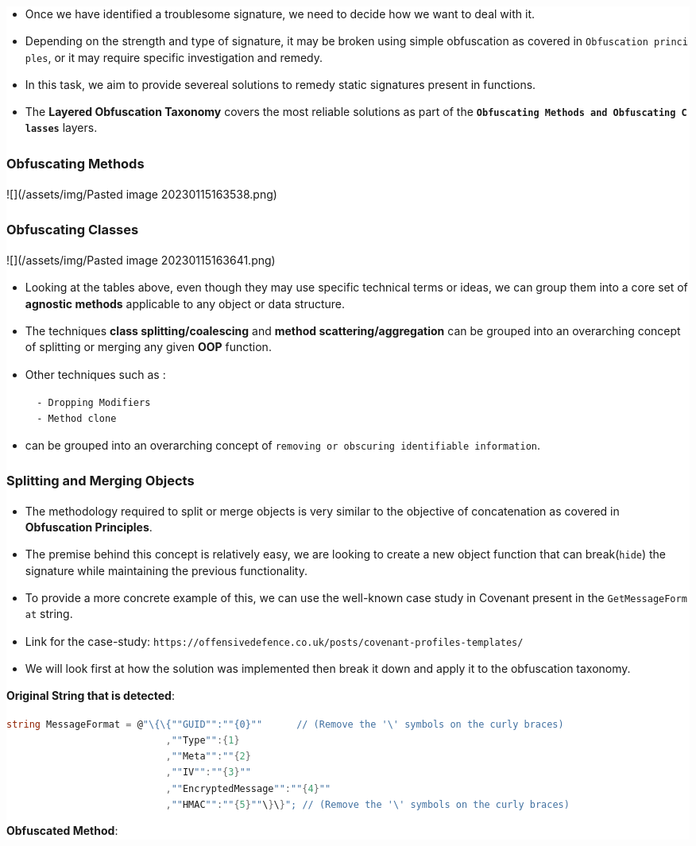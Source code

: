 - Once we have identified a troublesome signature, we need to decide how we want to deal with it.
- Depending on the strength and type of signature, it may be broken using simple obfuscation as covered in `Obfuscation principles`, or it may require specific investigation and remedy.
- In this task, we aim to provide severeal solutions to remedy static signatures present in functions.

- The **Layered Obfuscation Taxonomy** covers the most reliable solutions as part of the **`Obfuscating Methods and Obfuscating Classes`** layers.


### Obfuscating Methods

![](/assets/img/Pasted image 20230115163538.png)


### Obfuscating Classes

![](/assets/img/Pasted image 20230115163641.png)

- Looking at the tables above, even though they may use specific technical terms or ideas, we can group them into a core set of **agnostic methods** applicable to any object or data structure.
- The techniques **class splitting/coalescing** and **method scattering/aggregation** can be grouped into an overarching concept of splitting or merging any given **OOP** function.
- Other techniques such as :

		- Dropping Modifiers
		- Method clone
- can be grouped into an overarching concept of `removing or obscuring identifiable information`.


### Splitting and Merging Objects
- The methodology required to split or merge objects is very similar to the objective of concatenation as covered in **Obfuscation Principles**.
- The premise behind this concept is relatively easy, we are looking to create a new object function that can break(`hide`) the signature while maintaining the previous functionality.

- To provide a more concrete example of this, we can use the well-known case study in Covenant present in the `GetMessageFormat` string.
- Link for the case-study: `https://offensivedefence.co.uk/posts/covenant-profiles-templates/`
- We will look first at how the solution was implemented then break it down and apply it to the obfuscation taxonomy.

**Original String that is detected**:

```csharp
string MessageFormat = @"\{\{""GUID"":""{0}""      // (Remove the '\' symbols on the curly braces)
                            ,""Type"":{1}
                            ,""Meta"":""{2}
                            ,""IV"":""{3}""
                            ,""EncryptedMessage"":""{4}""
                            ,""HMAC"":""{5}""\}\}"; // (Remove the '\' symbols on the curly braces)
```

**Obfuscated Method**:

